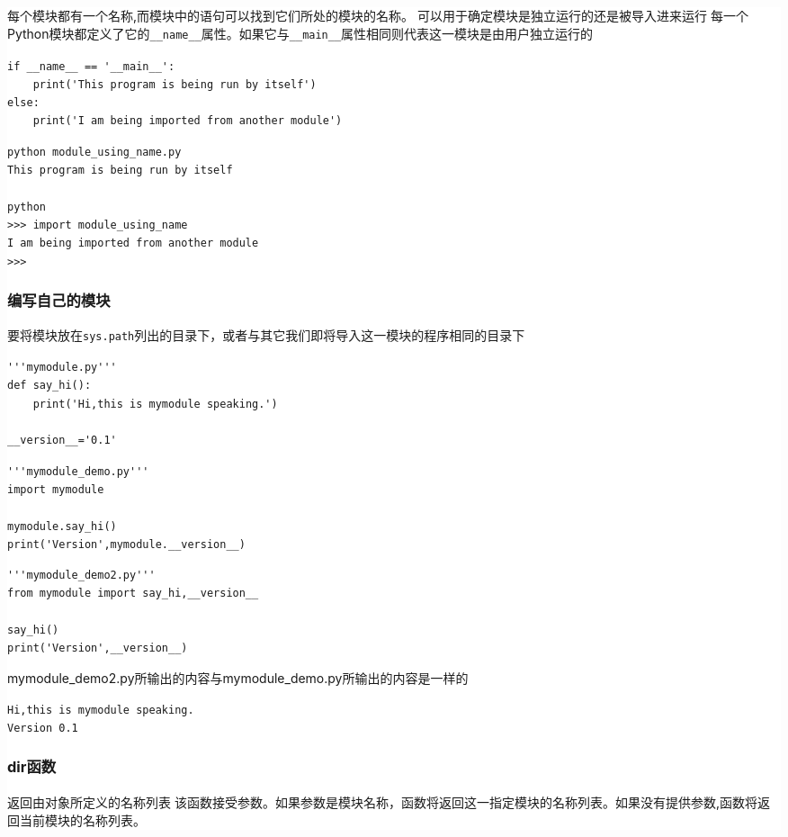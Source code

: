 每个模块都有一个名称,而模块中的语句可以找到它们所处的模块的名称。
可以用于确定模块是独立运行的还是被导入进来运行
每一个Python模块都定义了它的`__name__`属性。如果它与`__main__`属性相同则代表这一模块是由用户独立运行的

```
if __name__ == '__main__':
    print('This program is being run by itself')
else:
    print('I am being imported from another module')
```

```
python module_using_name.py
This program is being run by itself

python
>>> import module_using_name
I am being imported from another module
>>> 
```


### 编写自己的模块

要将模块放在`sys.path`列出的目录下，或者与其它我们即将导入这一模块的程序相同的目录下

```
'''mymodule.py'''
def say_hi():
    print('Hi,this is mymodule speaking.')

__version__='0.1'
```

```
'''mymodule_demo.py'''
import mymodule

mymodule.say_hi()
print('Version',mymodule.__version__)
```

```
'''mymodule_demo2.py'''
from mymodule import say_hi,__version__

say_hi()
print('Version',__version__)
```
mymodule_demo2.py所输出的内容与mymodule_demo.py所输出的内容是一样的
```
Hi,this is mymodule speaking.
Version 0.1
```



### dir函数
返回由对象所定义的名称列表
该函数接受参数。如果参数是模块名称，函数将返回这一指定模块的名称列表。如果没有提供参数,函数将返回当前模块的名称列表。
